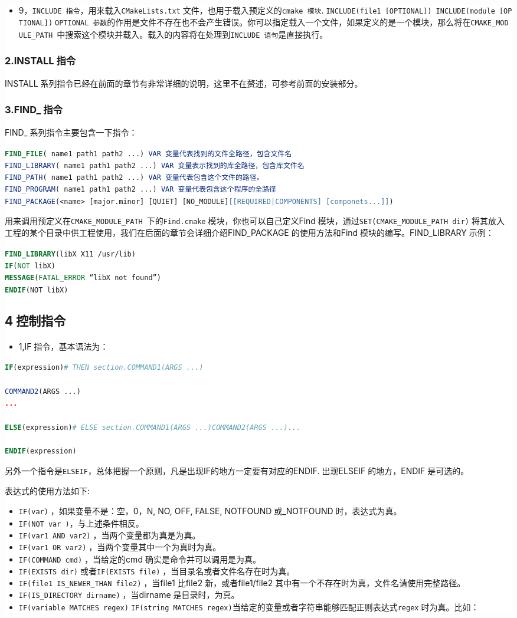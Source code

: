 * 9，`INCLUDE 指令`，用来载入`CMakeLists.txt` 文件，也用于载入预定义的`cmake 模块`. `INCLUDE(file1 [OPTIONAL]) INCLUDE(module [OPTIONAL])` `OPTIONAL 参数`的作用是文件不存在也不会产生错误。你可以指定载入一个文件，如果定义的是一个模块，那么将在`CMAKE_MODULE_PATH `中搜索这个模块并载入。载入的内容将在处理到`INCLUDE 语句`是直接执行。

### 2.INSTALL 指令
INSTALL 系列指令已经在前面的章节有非常详细的说明，这里不在赘述，可参考前面的安装部分。

### 3.FIND_ 指令
FIND_ 系列指令主要包含一下指令：
```cmake
FIND_FILE( name1 path1 path2 ...) VAR 变量代表找到的文件全路径，包含文件名
FIND_LIBRARY( name1 path1 path2 ...) VAR 变量表示找到的库全路径，包含库文件名
FIND_PATH( name1 path1 path2 ...) VAR 变量代表包含这个文件的路径。
FIND_PROGRAM( name1 path1 path2 ...) VAR 变量代表包含这个程序的全路径
FIND_PACKAGE(<name> [major.minor] [QUIET] [NO_MODULE][[REQUIRED|COMPONENTS] [componets...]])
```
用来调用预定义在`CMAKE_MODULE_PATH `下的`Find.cmake` 模块，你也可以自己定义Find 模块，通过`SET(CMAKE_MODULE_PATH dir)` 将其放入工程的某个目录中供工程使用，我们在后面的章节会详细介绍FIND_PACKAGE 的使用方法和Find 模块的编写。FIND_LIBRARY 示例：

```cmake
FIND_LIBRARY(libX X11 /usr/lib)
IF(NOT libX)
MESSAGE(FATAL_ERROR “libX not found”)
ENDIF(NOT libX)
```

## 4 控制指令

* 1,IF 指令，基本语法为：

```cmake
IF(expression)# THEN section.COMMAND1(ARGS ...)

COMMAND2(ARGS ...)
...

ELSE(expression)# ELSE section.COMMAND1(ARGS ...)COMMAND2(ARGS ...)...

ENDIF(expression)
```
另外一个指令是`ELSEIF`，总体把握一个原则，凡是出现IF的地方一定要有对应的ENDIF. 出现ELSEIF 的地方，ENDIF 是可选的。

表达式的使用方法如下:

* `IF(var)` ，如果变量不是：空，0，N, NO, OFF, FALSE, NOTFOUND 或_NOTFOUND 时，表达式为真。
* `IF(NOT var )`，与上述条件相反。
* `IF(var1 AND var2)` ，当两个变量都为真是为真。
* `IF(var1 OR var2)` ，当两个变量其中一个为真时为真。
* `IF(COMMAND cmd)` ，当给定的cmd 确实是命令并可以调用是为真。
* `IF(EXISTS dir)` 或者`IF(EXISTS file)` ，当目录名或者文件名存在时为真。
* `IF(file1 IS_NEWER_THAN file2)` ，当file1 比file2 新，或者file1/file2 其中有一个不存在时为真，文件名请使用完整路径。
* `IF(IS_DIRECTORY dirname)` ，当dirname 是目录时，为真。
* `IF(variable MATCHES regex)` `IF(string MATCHES regex)`当给定的变量或者字符串能够匹配正则表达式`regex` 时为真。比如：
